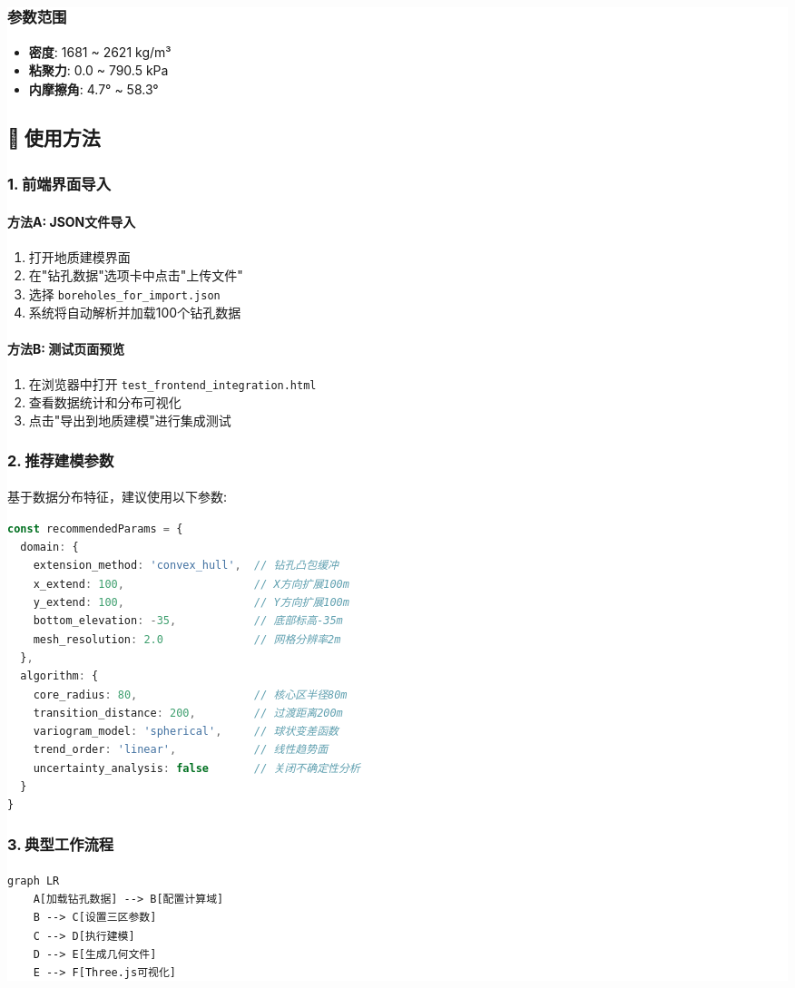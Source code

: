 ### 参数范围
- **密度**: 1681 ~ 2621 kg/m³
- **粘聚力**: 0.0 ~ 790.5 kPa
- **内摩擦角**: 4.7° ~ 58.3°

## 🔧 使用方法

### 1. 前端界面导入

#### 方法A: JSON文件导入
1. 打开地质建模界面
2. 在"钻孔数据"选项卡中点击"上传文件"
3. 选择 `boreholes_for_import.json`
4. 系统将自动解析并加载100个钻孔数据

#### 方法B: 测试页面预览
1. 在浏览器中打开 `test_frontend_integration.html`
2. 查看数据统计和分布可视化
3. 点击"导出到地质建模"进行集成测试

### 2. 推荐建模参数

基于数据分布特征，建议使用以下参数:

```typescript
const recommendedParams = {
  domain: {
    extension_method: 'convex_hull',  // 钻孔凸包缓冲
    x_extend: 100,                    // X方向扩展100m
    y_extend: 100,                    // Y方向扩展100m
    bottom_elevation: -35,            // 底部标高-35m
    mesh_resolution: 2.0              // 网格分辨率2m
  },
  algorithm: {
    core_radius: 80,                  // 核心区半径80m
    transition_distance: 200,         // 过渡距离200m
    variogram_model: 'spherical',     // 球状变差函数
    trend_order: 'linear',            // 线性趋势面
    uncertainty_analysis: false       // 关闭不确定性分析
  }
}
```

### 3. 典型工作流程

```mermaid
graph LR
    A[加载钻孔数据] --> B[配置计算域]
    B --> C[设置三区参数] 
    C --> D[执行建模]
    D --> E[生成几何文件]
    E --> F[Three.js可视化]
```
